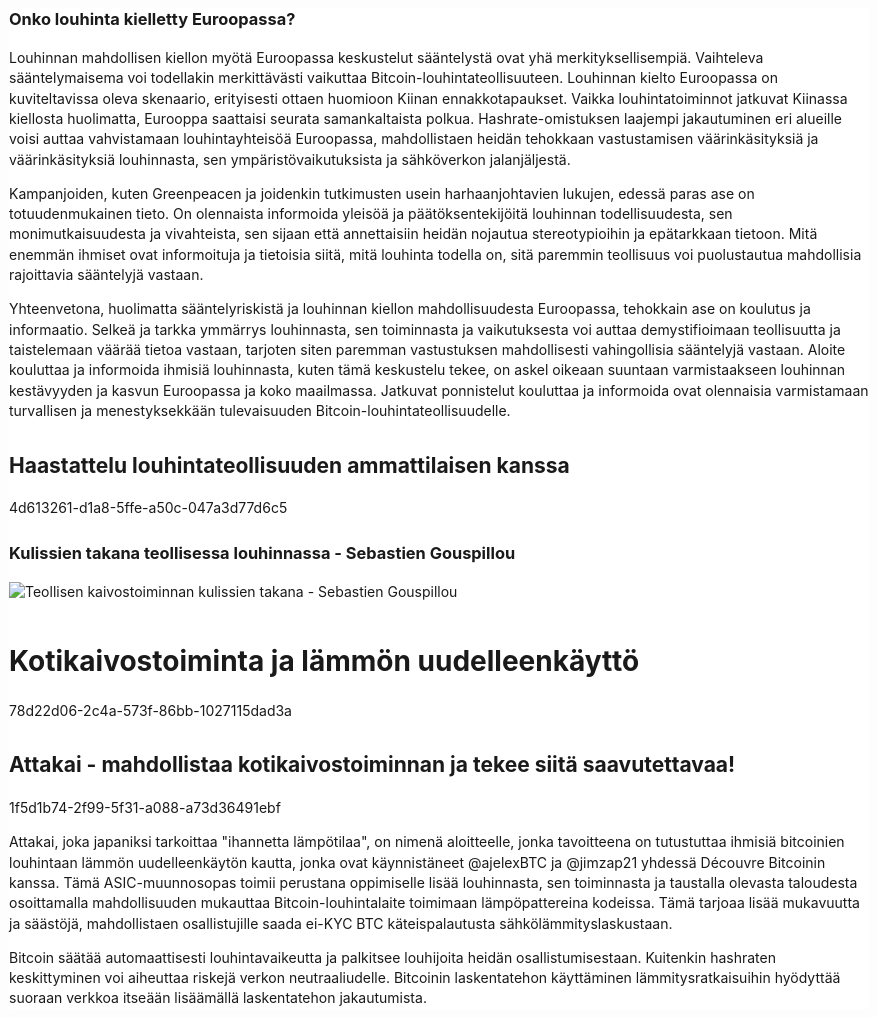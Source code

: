 ### Onko louhinta kielletty Euroopassa?
Louhinnan mahdollisen kiellon myötä Euroopassa keskustelut sääntelystä ovat yhä merkityksellisempiä. Vaihteleva sääntelymaisema voi todellakin merkittävästi vaikuttaa Bitcoin-louhintateollisuuteen. Louhinnan kielto Euroopassa on kuviteltavissa oleva skenaario, erityisesti ottaen huomioon Kiinan ennakkotapaukset. Vaikka louhintatoiminnot jatkuvat Kiinassa kiellosta huolimatta, Eurooppa saattaisi seurata samankaltaista polkua. Hashrate-omistuksen laajempi jakautuminen eri alueille voisi auttaa vahvistamaan louhintayhteisöä Euroopassa, mahdollistaen heidän tehokkaan vastustamisen väärinkäsityksiä ja väärinkäsityksiä louhinnasta, sen ympäristövaikutuksista ja sähköverkon jalanjäljestä.

Kampanjoiden, kuten Greenpeacen ja joidenkin tutkimusten usein harhaanjohtavien lukujen, edessä paras ase on totuudenmukainen tieto. On olennaista informoida yleisöä ja päätöksentekijöitä louhinnan todellisuudesta, sen monimutkaisuudesta ja vivahteista, sen sijaan että annettaisiin heidän nojautua stereotypioihin ja epätarkkaan tietoon. Mitä enemmän ihmiset ovat informoituja ja tietoisia siitä, mitä louhinta todella on, sitä paremmin teollisuus voi puolustautua mahdollisia rajoittavia sääntelyjä vastaan.

Yhteenvetona, huolimatta sääntelyriskistä ja louhinnan kiellon mahdollisuudesta Euroopassa, tehokkain ase on koulutus ja informaatio. Selkeä ja tarkka ymmärrys louhinnasta, sen toiminnasta ja vaikutuksesta voi auttaa demystifioimaan teollisuutta ja taistelemaan väärää tietoa vastaan, tarjoten siten paremman vastustuksen mahdollisesti vahingollisia sääntelyjä vastaan. Aloite kouluttaa ja informoida ihmisiä louhinnasta, kuten tämä keskustelu tekee, on askel oikeaan suuntaan varmistaakseen louhinnan kestävyyden ja kasvun Euroopassa ja koko maailmassa. Jatkuvat ponnistelut kouluttaa ja informoida ovat olennaisia varmistamaan turvallisen ja menestyksekkään tulevaisuuden Bitcoin-louhintateollisuudelle.

## Haastattelu louhintateollisuuden ammattilaisen kanssa
<chapterId>4d613261-d1a8-5ffe-a50c-047a3d77d6c5</chapterId>

### Kulissien takana teollisessa louhinnassa - Sebastien Gouspillou
![Teollisen kaivostoiminnan kulissien takana - Sebastien Gouspillou](https://www.youtube.com/watch?v=vYaQRLSDr5E&t=69s)
# Kotikaivostoiminta ja lämmön uudelleenkäyttö
<partId>78d22d06-2c4a-573f-86bb-1027115dad3a</partId>

## Attakai - mahdollistaa kotikaivostoiminnan ja tekee siitä saavutettavaa!
<chapterId>1f5d1b74-2f99-5f31-a088-a73d36491ebf</chapterId>

Attakai, joka japaniksi tarkoittaa "ihannetta lämpötilaa", on nimenä aloitteelle, jonka tavoitteena on tutustuttaa ihmisiä bitcoinien louhintaan lämmön uudelleenkäytön kautta, jonka ovat käynnistäneet @ajelexBTC ja @jimzap21 yhdessä Découvre Bitcoinin kanssa.
Tämä ASIC-muunnosopas toimii perustana oppimiselle lisää louhinnasta, sen toiminnasta ja taustalla olevasta taloudesta osoittamalla mahdollisuuden mukauttaa Bitcoin-louhintalaite toimimaan lämpöpattereina kodeissa. Tämä tarjoaa lisää mukavuutta ja säästöjä, mahdollistaen osallistujille saada ei-KYC BTC käteispalautusta sähkölämmityslaskustaan.

Bitcoin säätää automaattisesti louhintavaikeutta ja palkitsee louhijoita heidän osallistumisestaan. Kuitenkin hashraten keskittyminen voi aiheuttaa riskejä verkon neutraaliudelle. Bitcoinin laskentatehon käyttäminen lämmitysratkaisuihin hyödyttää suoraan verkkoa itseään lisäämällä laskentatehon jakautumista.
